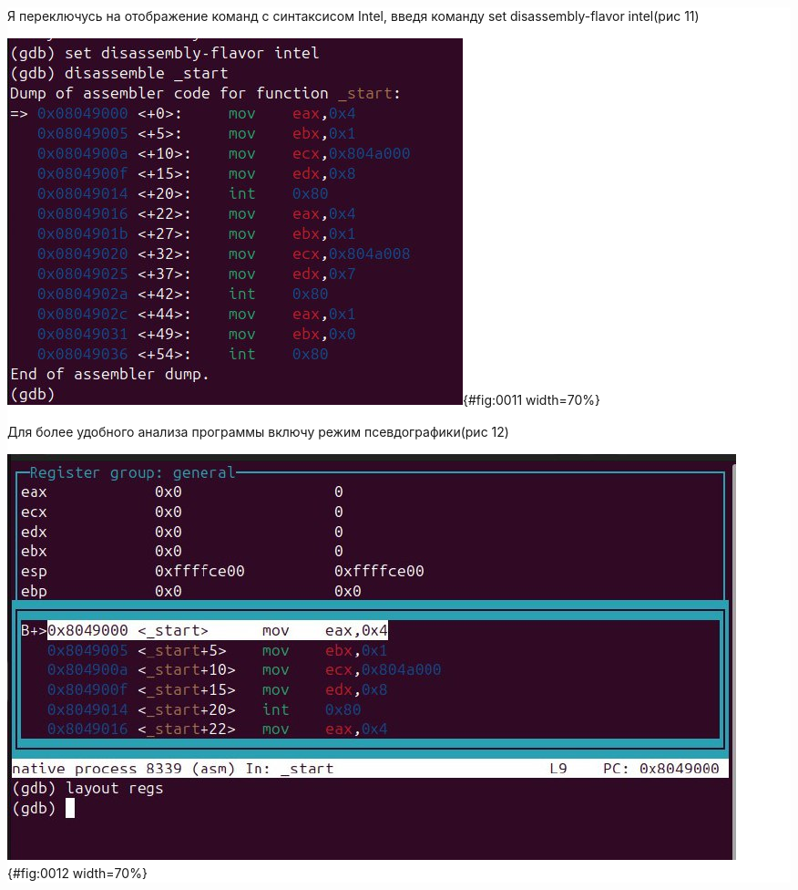 Я переключусь на отображение команд с синтаксисом Intel, введя команду set disassembly-flavor intel(рис 11)

![рис 11](image/0011.png){#fig:0011 width=70%}

Для более удобного анализа программы включу режим псевдографики(рис 12)

![рис 12](image/0012.png){#fig:0012 width=70%}
